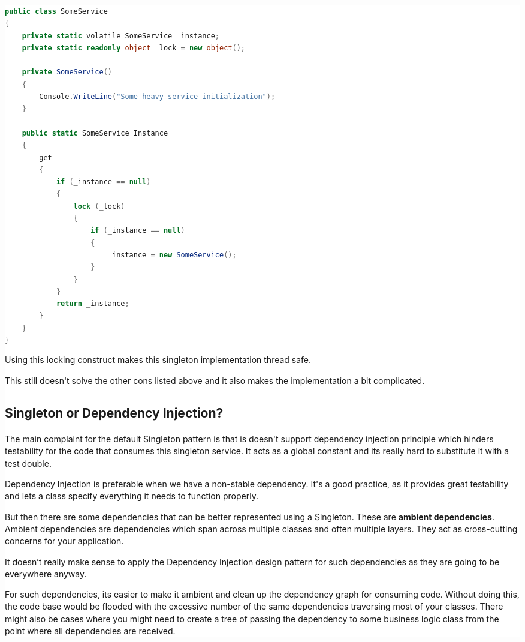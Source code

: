 ```cs
public class SomeService
{
    private static volatile SomeService _instance;
    private static readonly object _lock = new object();

    private SomeService()
    {
        Console.WriteLine("Some heavy service initialization");
    }

    public static SomeService Instance
    {
        get
        {
            if (_instance == null)
            {
                lock (_lock)
                {
                    if (_instance == null)
                    {
                        _instance = new SomeService();
                    }
                }
            }
            return _instance;
        }
    }
}
```

Using this locking construct makes this singleton implementation thread safe.

This still doesn't solve the other cons listed above and it also makes the implementation a bit complicated.

## Singleton or Dependency Injection?

The main complaint for the default Singleton pattern is that is doesn't support dependency injection principle which hinders testability for the code that consumes this singleton service. It acts as a global constant and its really hard to substitute it with a test double.

Dependency Injection is preferable when we have a non-stable dependency. It's a good practice, as it provides great testability and lets a class specify everything it needs to function properly.

But then there are some dependencies that can be better represented using a Singleton. These are **ambient dependencies**. Ambient dependencies are dependencies which span across multiple classes and often multiple layers. They act as cross-cutting concerns for your application.

It doesn’t really make sense to apply the Dependency Injection design pattern for such dependencies as they are going to be everywhere anyway.

For such dependencies, its easier to make it ambient and clean up the dependency graph for consuming code. Without doing this, the code base would be flooded with the excessive number of the same dependencies traversing most of your classes. There might also be cases where you might need to create a tree of passing the dependency to some business logic class from the point where all dependencies are received.

